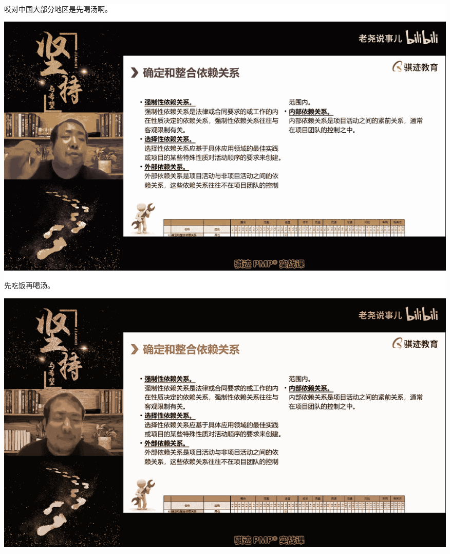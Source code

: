 哎对中国大部分地区是先喝汤啊。

![](img/7877b96c04557c1a1b99cb6786393ef8_136.png)

先吃饭再喝汤。

![](img/7877b96c04557c1a1b99cb6786393ef8_138.png)
